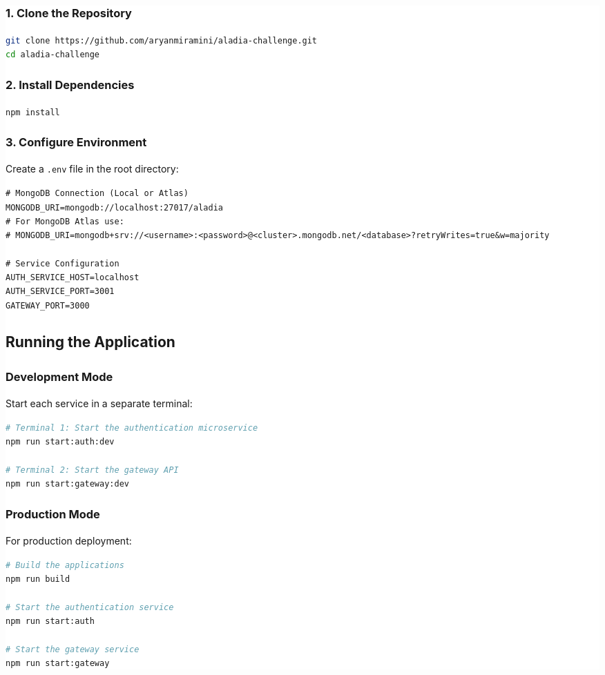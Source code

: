 ### 1. Clone the Repository

```bash
git clone https://github.com/aryanmiramini/aladia-challenge.git
cd aladia-challenge
```

### 2. Install Dependencies

```bash
npm install
```

### 3. Configure Environment

Create a `.env` file in the root directory:

```
# MongoDB Connection (Local or Atlas)
MONGODB_URI=mongodb://localhost:27017/aladia
# For MongoDB Atlas use:
# MONGODB_URI=mongodb+srv://<username>:<password>@<cluster>.mongodb.net/<database>?retryWrites=true&w=majority

# Service Configuration
AUTH_SERVICE_HOST=localhost
AUTH_SERVICE_PORT=3001
GATEWAY_PORT=3000
```

## Running the Application

### Development Mode

Start each service in a separate terminal:

```bash
# Terminal 1: Start the authentication microservice
npm run start:auth:dev

# Terminal 2: Start the gateway API
npm run start:gateway:dev
```

### Production Mode

For production deployment:

```bash
# Build the applications
npm run build

# Start the authentication service
npm run start:auth

# Start the gateway service
npm run start:gateway
```
